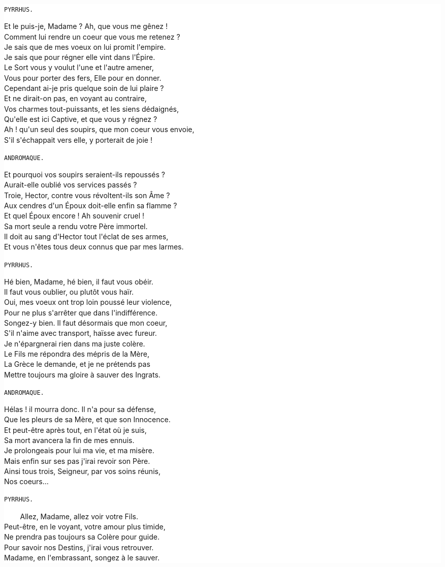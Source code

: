     PYRRHUS.
Et le puis-je, Madame ? Ah, que vous me gênez !  
Comment lui rendre un coeur que vous me retenez ?  
Je sais que de mes voeux on lui promit l'empire.  
Je sais que pour régner elle vint dans l'Épire.  
Le Sort vous y voulut l'une et l'autre amener,  
Vous pour porter des fers, Elle pour en donner.  
Cependant ai-je pris quelque soin de lui plaire ?  
Et ne dirait-on pas, en voyant au contraire,  
Vos charmes tout-puissants, et les siens dédaignés,  
Qu'elle est ici Captive, et que vous y régnez ?  
Ah ! qu'un seul des soupirs, que mon coeur vous envoie,  
S'il s'échappait vers elle, y porterait de joie !  

    ANDROMAQUE.
Et pourquoi vos soupirs seraient-ils repoussés ?  
Aurait-elle oublié vos services passés ?  
Troie, Hector, contre vous révoltent-ils son Âme ?  
Aux cendres d'un Époux doit-elle enfin sa flamme ?  
Et quel Époux encore ! Ah souvenir cruel !  
Sa mort seule a rendu votre Père immortel.  
Il doit au sang d'Hector tout l'éclat de ses armes,  
Et vous n'êtes tous deux connus que par mes larmes.  

    PYRRHUS.
Hé bien, Madame, hé bien, il faut vous obéir.  
Il faut vous oublier, ou plutôt vous haïr.  
Oui, mes voeux ont trop loin poussé leur violence,  
Pour ne plus s'arrêter que dans l'indifférence.  
Songez-y bien. Il faut désormais que mon coeur,  
S'il n'aime avec transport, haïsse avec fureur.  
Je n'épargnerai rien dans ma juste colère.  
Le Fils me répondra des mépris de la Mère,  
La Grèce le demande, et je ne prétends pas  
Mettre toujours ma gloire à sauver des Ingrats.  

    ANDROMAQUE.
Hélas ! il mourra donc. Il n'a pour sa défense,  
Que les pleurs de sa Mère, et que son Innocence.  
Et peut-être après tout, en l'état où je suis,  
Sa mort avancera la fin de mes ennuis.  
Je prolongeais pour lui ma vie, et ma misère.  
Mais enfin sur ses pas j'irai revoir son Père.  
Ainsi tous trois, Seigneur, par vos soins réunis,  
Nos coeurs...  

    PYRRHUS.
        Allez, Madame, allez voir votre Fils.  
Peut-être, en le voyant, votre amour plus timide,  
Ne prendra pas toujours sa Colère pour guide.  
Pour savoir nos Destins, j'irai vous retrouver.  
Madame, en l'embrassant, songez à le sauver.  
